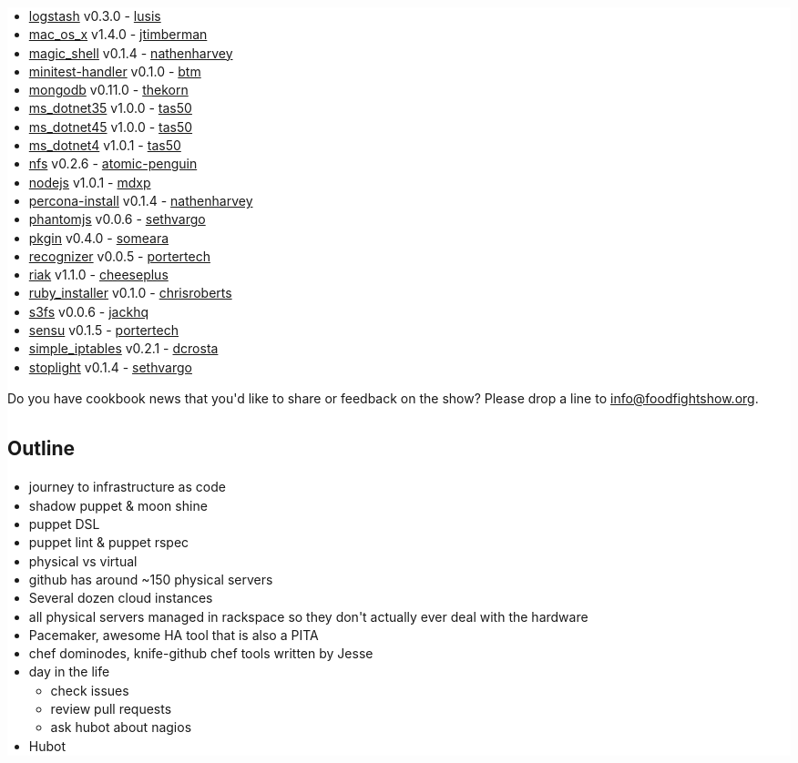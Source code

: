 * [logstash](http://community.opscode.com/cookbooks/logstash) v0.3.0 - [lusis](http://community.opscode.com/users/lusis)
* [mac_os_x](http://community.opscode.com/cookbooks/mac_os_x) v1.4.0 - [jtimberman](http://community.opscode.com/users/jtimberman)
* [magic_shell](http://community.opscode.com/cookbooks/magic_shell) v0.1.4 - [nathenharvey](http://community.opscode.com/users/nathenharvey)
* [minitest-handler](http://community.opscode.com/cookbooks/minitest-handler) v0.1.0 - [btm](http://community.opscode.com/users/btm)
* [mongodb](http://community.opscode.com/cookbooks/mongodb) v0.11.0 - [thekorn](http://community.opscode.com/users/thekorn)
* [ms_dotnet35](http://community.opscode.com/cookbooks/ms_dotnet35) v1.0.0 - [tas50](http://community.opscode.com/users/tas50)
* [ms_dotnet45](http://community.opscode.com/cookbooks/ms_dotnet45) v1.0.0 - [tas50](http://community.opscode.com/users/tas50)
* [ms_dotnet4](http://community.opscode.com/cookbooks/ms_dotnet4) v1.0.1 - [tas50](http://community.opscode.com/users/tas50)
* [nfs](http://community.opscode.com/cookbooks/nfs) v0.2.6 - [atomic-penguin](http://community.opscode.com/users/atomic-penguin)
* [nodejs](http://community.opscode.com/cookbooks/nodejs) v1.0.1 - [mdxp](http://community.opscode.com/users/mdxp)
* [percona-install](http://community.opscode.com/cookbooks/percona-install) v0.1.4 - [nathenharvey](http://community.opscode.com/users/nathenharvey)
* [phantomjs](http://community.opscode.com/cookbooks/phantomjs) v0.0.6 - [sethvargo](http://community.opscode.com/users/sethvargo)
* [pkgin](http://community.opscode.com/cookbooks/pkgin) v0.4.0 - [someara](http://community.opscode.com/users/someara)
* [recognizer](http://community.opscode.com/cookbooks/recognizer) v0.0.5 - [portertech](http://community.opscode.com/users/portertech)
* [riak](http://community.opscode.com/cookbooks/riak) v1.1.0 - [cheeseplus](http://community.opscode.com/users/cheeseplus)
* [ruby_installer](http://community.opscode.com/cookbooks/ruby_installer) v0.1.0 - [chrisroberts](http://community.opscode.com/users/chrisroberts)
* [s3fs](http://community.opscode.com/cookbooks/s3fs) v0.0.6 - [jackhq](http://community.opscode.com/users/jackhq)
* [sensu](http://community.opscode.com/cookbooks/sensu) v0.1.5 - [portertech](http://community.opscode.com/users/portertech)
* [simple_iptables](http://community.opscode.com/cookbooks/simple_iptables) v0.2.1 - [dcrosta](http://community.opscode.com/users/dcrosta)
* [stoplight](http://community.opscode.com/cookbooks/stoplight) v0.1.4 - [sethvargo](http://community.opscode.com/users/sethvargo)


 
Do you have cookbook news that you'd like to share or feedback on the show?  Please drop a line to [info@foodfightshow.org](mailto:info@foodfightshow.org).



Outline<a name="outline"></a>
------

* journey to infrastructure as code
* shadow puppet & moon shine
* puppet DSL
* puppet lint & puppet rspec
* physical vs virtual
* github has around ~150 physical servers
* Several dozen cloud instances
* all physical servers managed in rackspace so they don't actually ever deal with the hardware
* Pacemaker, awesome HA tool that is also a PITA
* chef dominodes, knife-github chef tools written by Jesse
* day in the life
  * check issues
  * review pull requests
  * ask hubot about nagios
* Hubot